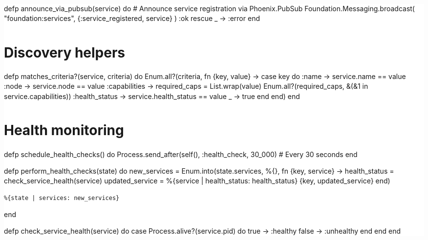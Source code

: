   defp announce_via_pubsub(service) do
    # Announce service registration via Phoenix.PubSub
    Foundation.Messaging.broadcast(
      "foundation:services",
      {:service_registered, service}
    )
    :ok
  rescue
    _ -> :error
  end

  # Discovery helpers
  defp matches_criteria?(service, criteria) do
    Enum.all?(criteria, fn {key, value} ->
      case key do
        :name -> service.name == value
        :node -> service.node == value
        :capabilities -> 
          required_caps = List.wrap(value)
          Enum.all?(required_caps, &(&1 in service.capabilities))
        :health_status -> service.health_status == value
        _ -> true
      end
    end)
  end

  # Health monitoring
  defp schedule_health_checks() do
    Process.send_after(self(), :health_check, 30_000)  # Every 30 seconds
  end

  defp perform_health_checks(state) do
    new_services = 
      Enum.into(state.services, %{}, fn {key, service} ->
        health_status = check_service_health(service)
        updated_service = %{service | health_status: health_status}
        {key, updated_service}
      end)
    
    %{state | services: new_services}
  end

  defp check_service_health(service) do
    case Process.alive?(service.pid) do
      true -> :healthy
      false -> :unhealthy
    end
  end
end
